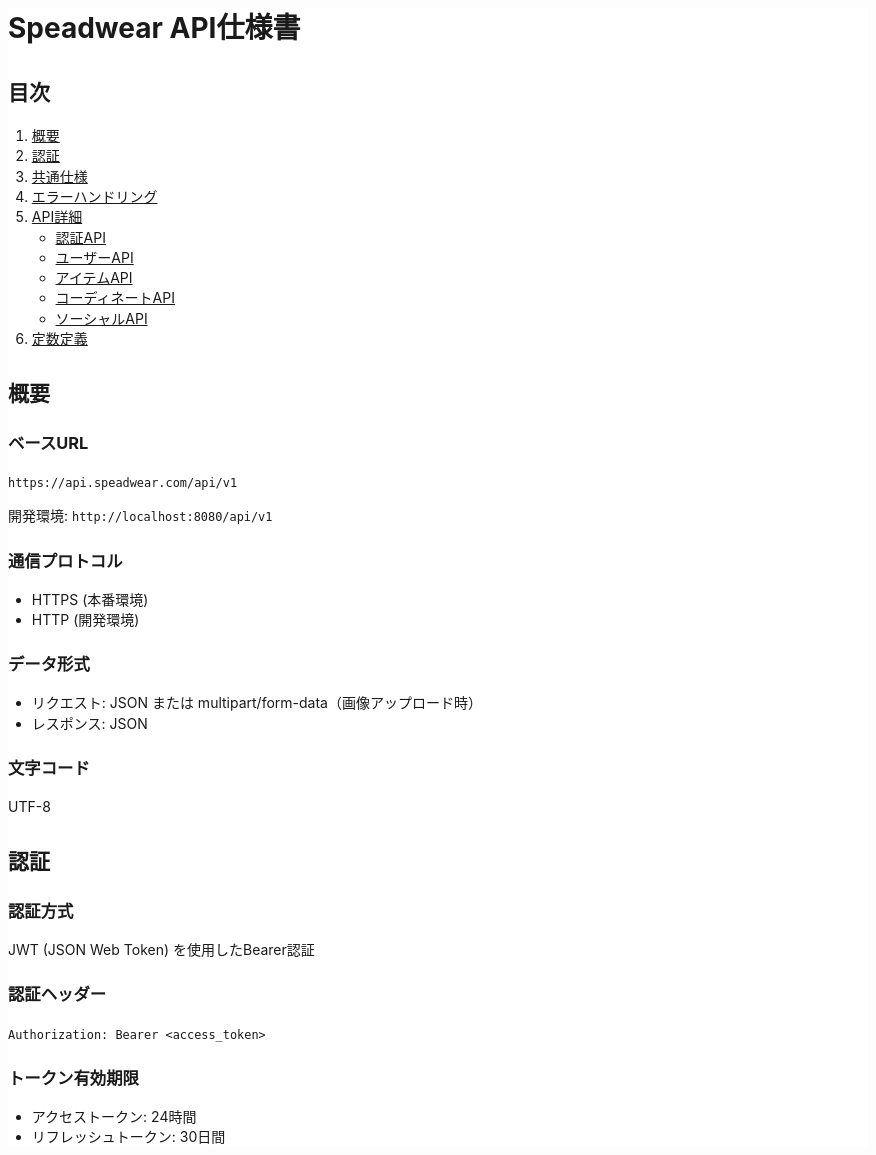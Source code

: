 # Speadwear API仕様書

## 目次

1. [概要](#概要)
2. [認証](#認証)
3. [共通仕様](#共通仕様)
4. [エラーハンドリング](#エラーハンドリング)
5. [API詳細](#api詳細)
   - [認証API](#認証api)
   - [ユーザーAPI](#ユーザーapi)
   - [アイテムAPI](#アイテムapi)
   - [コーディネートAPI](#コーディネートapi)
   - [ソーシャルAPI](#ソーシャルapi)
6. [定数定義](#定数定義)

## 概要

### ベースURL
```
https://api.speadwear.com/api/v1
```
開発環境: `http://localhost:8080/api/v1`

### 通信プロトコル
- HTTPS (本番環境)
- HTTP (開発環境)

### データ形式
- リクエスト: JSON または multipart/form-data（画像アップロード時）
- レスポンス: JSON

### 文字コード
UTF-8

## 認証

### 認証方式
JWT (JSON Web Token) を使用したBearer認証

### 認証ヘッダー
```
Authorization: Bearer <access_token>
```

### トークン有効期限
- アクセストークン: 24時間
- リフレッシュトークン: 30日間
